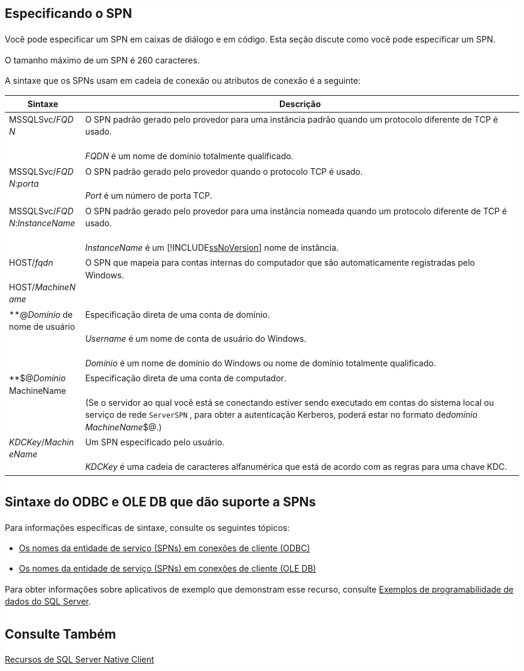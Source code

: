 ## <a name="specifying-the-spn"></a>Especificando o SPN  
 Você pode especificar um SPN em caixas de diálogo e em código. Esta seção discute como você pode especificar um SPN.  
  
 O tamanho máximo de um SPN é 260 caracteres.  
  
 A sintaxe que os SPNs usam em cadeia de conexão ou atributos de conexão é a seguinte:  
  
|Sintaxe|Descrição|  
|------------|-----------------|  
|MSSQLSvc/*FQDN*|O SPN padrão gerado pelo provedor para uma instância padrão quando um protocolo diferente de TCP é usado.<br /><br /> *FQDN* é um nome de domínio totalmente qualificado.|  
|MSSQLSvc/*FQDN*:*porta*|O SPN padrão gerado pelo provedor quando o protocolo TCP é usado.<br /><br /> *Port* é um número de porta TCP.|  
|MSSQLSvc/*FQDN*:*InstanceName*|O SPN padrão gerado pelo provedor para uma instância nomeada quando um protocolo diferente de TCP é usado.<br /><br /> *InstanceName* é um [!INCLUDE[ssNoVersion](../../../includes/ssnoversion-md.md)] nome de instância.|  
|HOST/*fqdn*<br /><br /> HOST/*MachineName*|O SPN que mapeia para contas internas do computador que são automaticamente registradas pelo Windows.|  
|**@*Domínio* de nome de usuário|Especificação direta de uma conta de domínio.<br /><br /> *Username* é um nome de conta de usuário do Windows.<br /><br /> *Domínio* é um nome de domínio do Windows ou nome de domínio totalmente qualificado.|  
|**$@*Domínio* MachineName|Especificação direta de uma conta de computador.<br /><br /> (Se o servidor ao qual você está se conectando estiver sendo executado em contas do sistema local ou serviço de rede `ServerSPN` , para obter a autenticação Kerberos, poderá estar no formato de*domínio* *MachineName*$@.)|  
|*KDCKey*/*MachineName*|Um SPN especificado pelo usuário.<br /><br /> *KDCKey* é uma cadeia de caracteres alfanumérica que está de acordo com as regras para uma chave KDC.|  
  
## <a name="odbc-and-ole-db-syntax-supporting-spns"></a>Sintaxe do ODBC e OLE DB que dão suporte a SPNs  
 Para informações específicas de sintaxe, consulte os seguintes tópicos:  
  
-   [Os nomes da entidade de serviço &#40;SPNs&#41; em conexões de cliente &#40;ODBC&#41;](../odbc/service-principal-names-spns-in-client-connections-odbc.md)  
  
-   [Os nomes da entidade de serviço &#40;SPNs&#41; em conexões de cliente &#40;OLE DB&#41;](../ole-db/service-principal-names-spns-in-client-connections-ole-db.md)  
  
 Para obter informações sobre aplicativos de exemplo que demonstram esse recurso, consulte [Exemplos de programabilidade de dados do SQL Server](https://msftdpprodsamples.codeplex.com/).  
  
## <a name="see-also"></a>Consulte Também  
 [Recursos de SQL Server Native Client](sql-server-native-client-features.md)  
  
